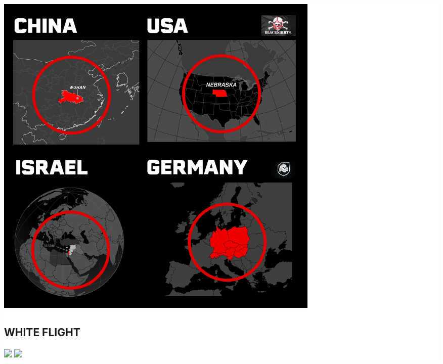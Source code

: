 <img src="images/nebraska-wuhan-germany-israel.png" width="600"/> 

## WHITE FLIGHT
<img src="images/cities.png" width="600"/>
<img src="imageswhite-flight.png" width="600"/>
